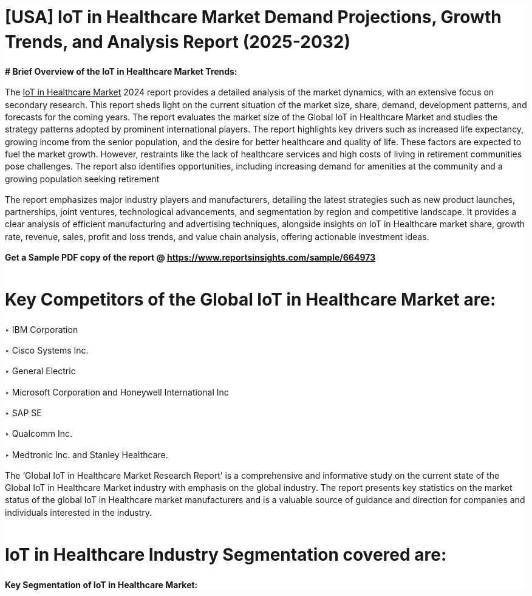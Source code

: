# [USA] IoT in Healthcare Market Demand Projections, Growth Trends, and Analysis Report (2025-2032)

<strong># Brief Overview of the IoT in Healthcare Market Trends:</strong>

The <a href=https://www.reportsinsights.com/sample/664973>IoT in Healthcare Market</a> 2024 report provides a detailed analysis of the market dynamics, with an extensive focus on secondary research. This report sheds light on the current situation of the market size, share, demand, development patterns, and forecasts for the coming years. The report evaluates the market size of the Global IoT in Healthcare Market and studies the strategy patterns adopted by prominent international players. The report highlights key drivers such as increased life expectancy, growing income from the senior population, and the desire for better healthcare and quality of life. These factors are expected to fuel the market growth. However, restraints like the lack of healthcare services and high costs of living in retirement communities pose challenges. The report also identifies opportunities, including increasing demand for amenities at the community and a growing population seeking retirement

The report emphasizes major industry players and manufacturers, detailing the latest strategies such as new product launches, partnerships, joint ventures, technological advancements, and segmentation by region and competitive landscape. It provides a clear analysis of efficient manufacturing and advertising techniques, alongside insights on IoT in Healthcare market share, growth rate, revenue, sales, profit and loss trends, and value chain analysis, offering actionable investment ideas.

<strong>Get a Sample PDF copy of the report @ <a href=https://www.reportsinsights.com/sample/664973 style=color:#0000ff;>https://www.reportsinsights.com/sample/664973</a></strong>

# <strong>Key Competitors of the Global IoT in Healthcare Market are:</strong>

‣ IBM Corporation

‣ Cisco Systems Inc.

‣ General Electric

‣ Microsoft Corporation and Honeywell International Inc

‣ SAP SE

‣ Qualcomm Inc.

‣ Medtronic Inc. and Stanley Healthcare.

The ‘Global IoT in Healthcare Market Research Report’ is a comprehensive and informative study on the current state of the Global IoT in Healthcare Market industry with emphasis on the global industry. The report presents key statistics on the market status of the global IoT in Healthcare market manufacturers and is a valuable source of guidance and direction for companies and individuals interested in the industry.

# <strong>IoT in Healthcare Industry Segmentation covered are:</strong>

<strong>Key Segmentation of IoT in Healthcare Market:</strong> 
